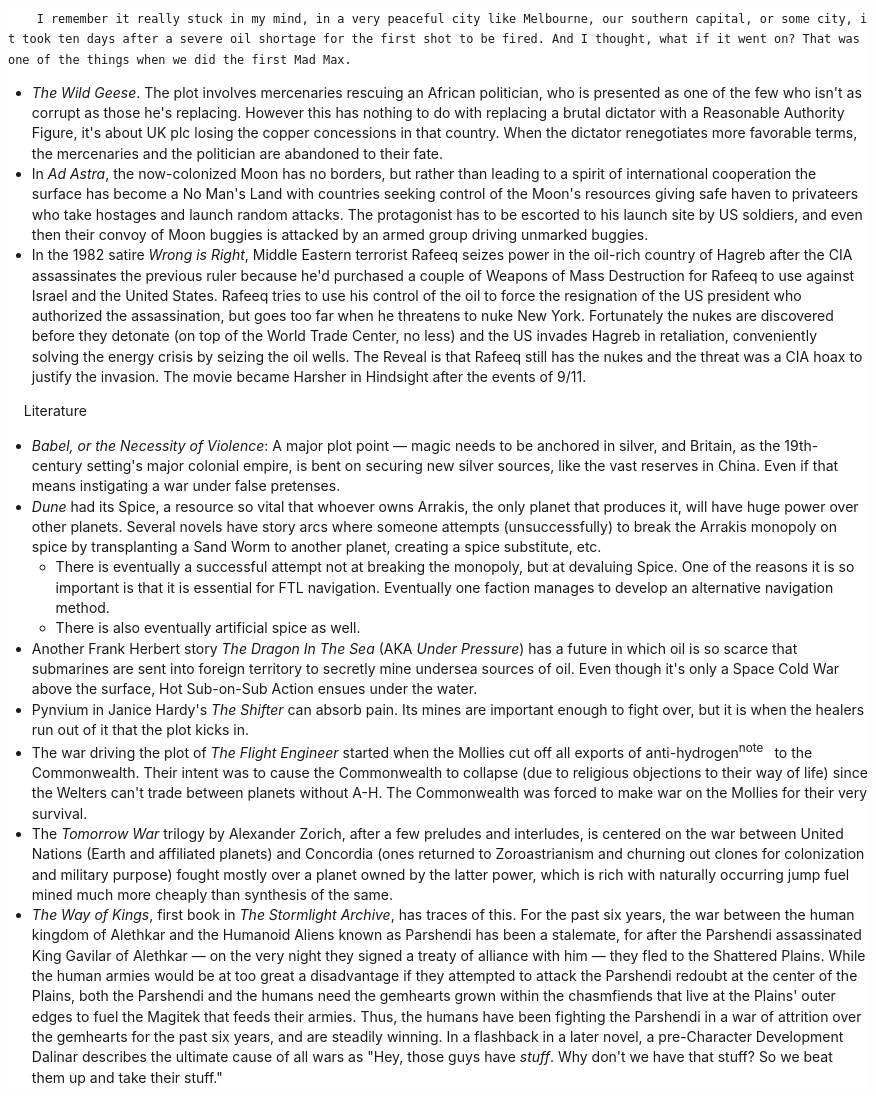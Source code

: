        I remember it really stuck in my mind, in a very peaceful city like Melbourne, our southern capital, or some city, it took ten days after a severe oil shortage for the first shot to be fired. And I thought, what if it went on? That was one of the things when we did the first Mad Max.
        
-   _The Wild Geese_. The plot involves mercenaries rescuing an African politician, who is presented as one of the few who isn't as corrupt as those he's replacing. However this has nothing to do with replacing a brutal dictator with a Reasonable Authority Figure, it's about UK plc losing the copper concessions in that country. When the dictator renegotiates more favorable terms, the mercenaries and the politician are abandoned to their fate.
-   In _Ad Astra_, the now-colonized Moon has no borders, but rather than leading to a spirit of international cooperation the surface has become a No Man's Land with countries seeking control of the Moon's resources giving safe haven to privateers who take hostages and launch random attacks. The protagonist has to be escorted to his launch site by US soldiers, and even then their convoy of Moon buggies is attacked by an armed group driving unmarked buggies.
-   In the 1982 satire _Wrong is Right_, Middle Eastern terrorist Rafeeq seizes power in the oil-rich country of Hagreb after the CIA assassinates the previous ruler because he'd purchased a couple of Weapons of Mass Destruction for Rafeeq to use against Israel and the United States. Rafeeq tries to use his control of the oil to force the resignation of the US president who authorized the assassination, but goes too far when he threatens to nuke New York. Fortunately the nukes are discovered before they detonate (on top of the World Trade Center, no less) and the US invades Hagreb in retaliation, conveniently solving the energy crisis by seizing the oil wells. The Reveal is that Rafeeq still has the nukes and the threat was a CIA hoax to justify the invasion. The movie became Harsher in Hindsight after the events of 9/11.

    Literature 

-   _Babel, or the Necessity of Violence_: A major plot point — magic needs to be anchored in silver, and Britain, as the 19th-century setting's major colonial empire, is bent on securing new silver sources, like the vast reserves in China. Even if that means instigating a war under false pretenses.
-   _Dune_ had its Spice, a resource so vital that whoever owns Arrakis, the only planet that produces it, will have huge power over other planets. Several novels have story arcs where someone attempts (unsuccessfully) to break the Arrakis monopoly on spice by transplanting a Sand Worm to another planet, creating a spice substitute, etc.
    -   There is eventually a successful attempt not at breaking the monopoly, but at devaluing Spice. One of the reasons it is so important is that it is essential for FTL navigation. Eventually one faction manages to develop an alternative navigation method.
    -   There is also eventually artificial spice as well.
-   Another Frank Herbert story _The Dragon In The Sea_ (AKA _Under Pressure_) has a future in which oil is so scarce that submarines are sent into foreign territory to secretly mine undersea sources of oil. Even though it's only a Space Cold War above the surface, Hot Sub-on-Sub Action ensues under the water.
-   Pynvium in Janice Hardy's _The Shifter_ can absorb pain. Its mines are important enough to fight over, but it is when the healers run out of it that the plot kicks in.
-   The war driving the plot of _The Flight Engineer_ started when the Mollies cut off all exports of anti-hydrogen<sup>note&nbsp;</sup>  to the Commonwealth. Their intent was to cause the Commonwealth to collapse (due to religious objections to their way of life) since the Welters can't trade between planets without A-H. The Commonwealth was forced to make war on the Mollies for their very survival.
-   The _Tomorrow War_ trilogy by Alexander Zorich, after a few preludes and interludes, is centered on the war between United Nations (Earth and affiliated planets) and Concordia (ones returned to Zoroastrianism and churning out clones for colonization and military purpose) fought mostly over a planet owned by the latter power, which is rich with naturally occurring jump fuel mined much more cheaply than synthesis of the same.
-   _The Way of Kings_, first book in _The Stormlight Archive_, has traces of this. For the past six years, the war between the human kingdom of Alethkar and the Humanoid Aliens known as Parshendi has been a stalemate, for after the Parshendi assassinated King Gavilar of Alethkar — on the very night they signed a treaty of alliance with him — they fled to the Shattered Plains. While the human armies would be at too great a disadvantage if they attempted to attack the Parshendi redoubt at the center of the Plains, both the Parshendi and the humans need the gemhearts grown within the chasmfiends that live at the Plains' outer edges to fuel the Magitek that feeds their armies. Thus, the humans have been fighting the Parshendi in a war of attrition over the gemhearts for the past six years, and are steadily winning. In a flashback in a later novel, a pre-Character Development Dalinar describes the ultimate cause of all wars as "Hey, those guys have _stuff_. Why don't we have that stuff? So we beat them up and take their stuff."